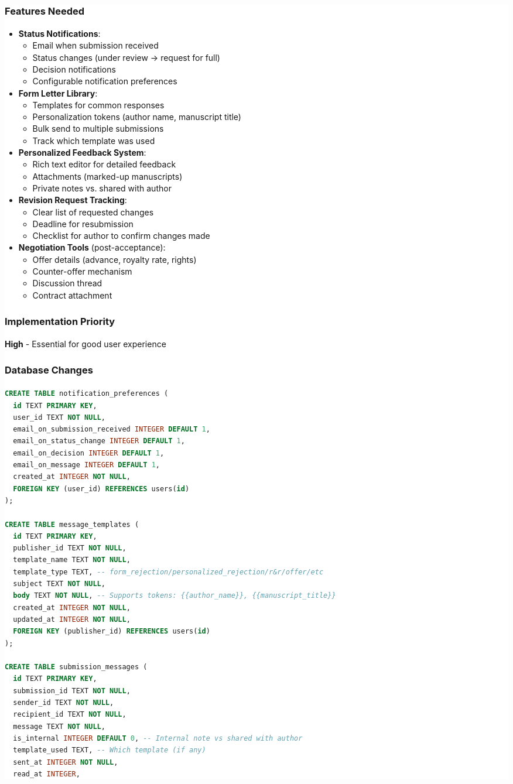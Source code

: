 ### Features Needed
- **Status Notifications**:
  - Email when submission received
  - Status changes (under review → request for full)
  - Decision notifications
  - Configurable notification preferences
- **Form Letter Library**:
  - Templates for common responses
  - Personalization tokens (author name, manuscript title)
  - Bulk send to multiple submissions
  - Track which template was used
- **Personalized Feedback System**:
  - Rich text editor for detailed feedback
  - Attachments (marked-up manuscripts)
  - Private notes vs. shared with author
- **Revision Request Tracking**:
  - Clear list of requested changes
  - Deadline for resubmission
  - Checklist for author to confirm changes made
- **Negotiation Tools** (post-acceptance):
  - Offer details (advance, royalty rate, rights)
  - Counter-offer mechanism
  - Discussion thread
  - Contract attachment

### Implementation Priority
**High** - Essential for good user experience

### Database Changes
```sql
CREATE TABLE notification_preferences (
  id TEXT PRIMARY KEY,
  user_id TEXT NOT NULL,
  email_on_submission_received INTEGER DEFAULT 1,
  email_on_status_change INTEGER DEFAULT 1,
  email_on_decision INTEGER DEFAULT 1,
  email_on_message INTEGER DEFAULT 1,
  created_at INTEGER NOT NULL,
  FOREIGN KEY (user_id) REFERENCES users(id)
);

CREATE TABLE message_templates (
  id TEXT PRIMARY KEY,
  publisher_id TEXT NOT NULL,
  template_name TEXT NOT NULL,
  template_type TEXT, -- form_rejection/personalized_rejection/r&r/offer/etc
  subject TEXT NOT NULL,
  body TEXT NOT NULL, -- Supports tokens: {{author_name}}, {{manuscript_title}}
  created_at INTEGER NOT NULL,
  updated_at INTEGER NOT NULL,
  FOREIGN KEY (publisher_id) REFERENCES users(id)
);

CREATE TABLE submission_messages (
  id TEXT PRIMARY KEY,
  submission_id TEXT NOT NULL,
  sender_id TEXT NOT NULL,
  recipient_id TEXT NOT NULL,
  message TEXT NOT NULL,
  is_internal INTEGER DEFAULT 0, -- Internal note vs shared with author
  template_used TEXT, -- Which template (if any)
  sent_at INTEGER NOT NULL,
  read_at INTEGER,
```